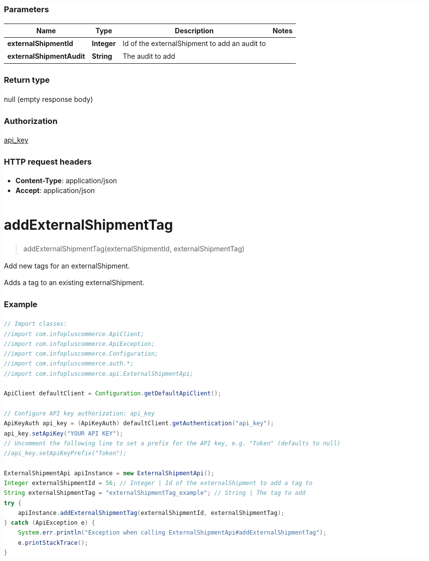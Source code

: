 ### Parameters

Name | Type | Description  | Notes
------------- | ------------- | ------------- | -------------
 **externalShipmentId** | **Integer**| Id of the externalShipment to add an audit to |
 **externalShipmentAudit** | **String**| The audit to add |

### Return type

null (empty response body)

### Authorization

[api_key](../README.md#api_key)

### HTTP request headers

 - **Content-Type**: application/json
 - **Accept**: application/json

<a name="addExternalShipmentTag"></a>
# **addExternalShipmentTag**
> addExternalShipmentTag(externalShipmentId, externalShipmentTag)

Add new tags for an externalShipment.

Adds a tag to an existing externalShipment.

### Example
```java
// Import classes:
//import com.infopluscommerce.ApiClient;
//import com.infopluscommerce.ApiException;
//import com.infopluscommerce.Configuration;
//import com.infopluscommerce.auth.*;
//import com.infopluscommerce.api.ExternalShipmentApi;

ApiClient defaultClient = Configuration.getDefaultApiClient();

// Configure API key authorization: api_key
ApiKeyAuth api_key = (ApiKeyAuth) defaultClient.getAuthentication("api_key");
api_key.setApiKey("YOUR API KEY");
// Uncomment the following line to set a prefix for the API key, e.g. "Token" (defaults to null)
//api_key.setApiKeyPrefix("Token");

ExternalShipmentApi apiInstance = new ExternalShipmentApi();
Integer externalShipmentId = 56; // Integer | Id of the externalShipment to add a tag to
String externalShipmentTag = "externalShipmentTag_example"; // String | The tag to add
try {
    apiInstance.addExternalShipmentTag(externalShipmentId, externalShipmentTag);
} catch (ApiException e) {
    System.err.println("Exception when calling ExternalShipmentApi#addExternalShipmentTag");
    e.printStackTrace();
}
```
